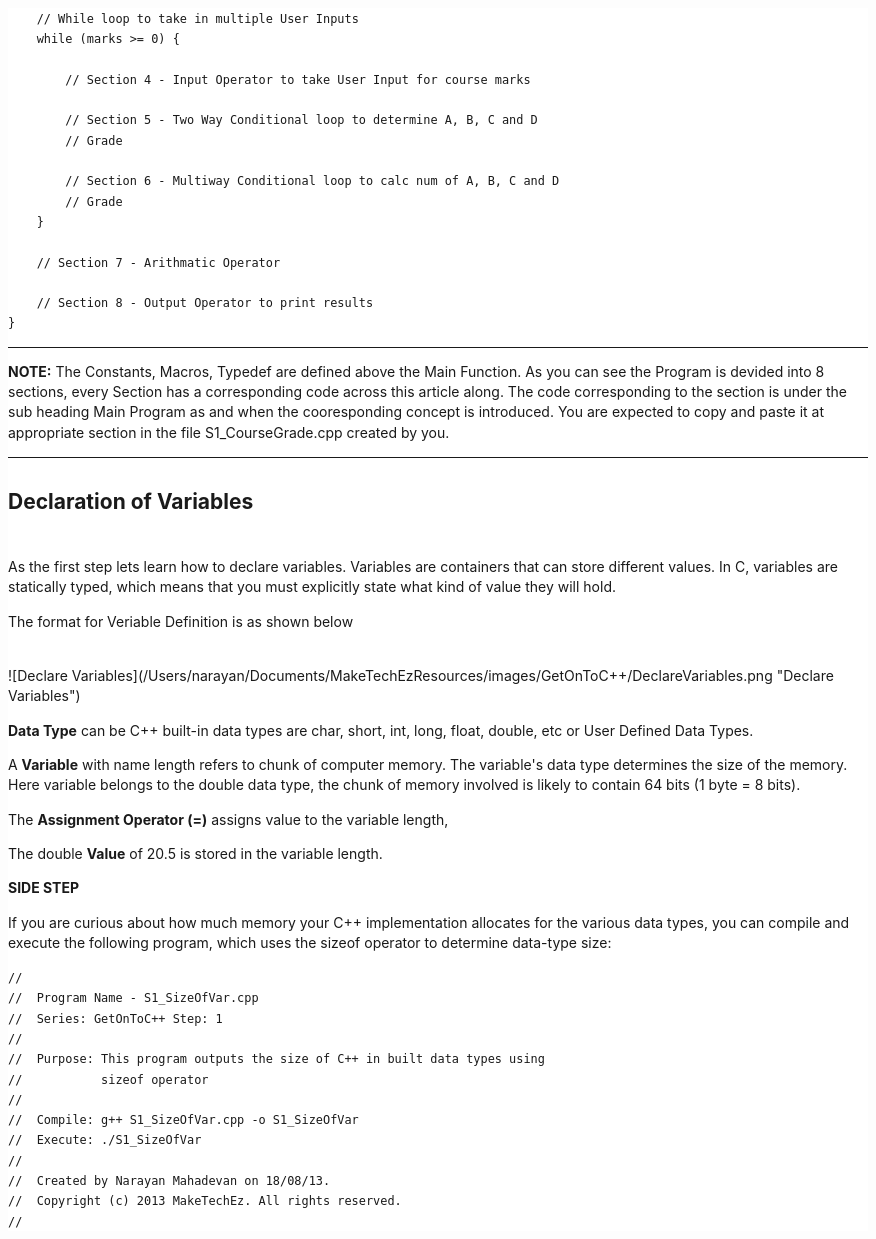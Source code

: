         // While loop to take in multiple User Inputs
        while (marks >= 0) {

            // Section 4 - Input Operator to take User Input for course marks
            
            // Section 5 - Two Way Conditional loop to determine A, B, C and D 
            // Grade

            // Section 6 - Multiway Conditional loop to calc num of A, B, C and D 
            // Grade
        }

        // Section 7 - Arithmatic Operator

        // Section 8 - Output Operator to print results
    }
    
***
**NOTE:** The Constants, Macros, Typedef are defined above the Main Function. As you can see the Program is devided into 8 sections, every Section has a corresponding code across this article along. The code corresponding to the section is under the sub heading Main Program as and when the cooresponding concept is introduced. You are expected to copy and paste it at appropriate section in the file  S1_CourseGrade.cpp created by you. 
***

<a name="declare_vars"/></a>
## Declaration of Variables
#  
As the first step lets learn how to declare variables. Variables are containers that can store different values. In C, variables are statically typed, which means that you must explicitly state what kind of value they will hold.  

The format for Veriable Definition is as shown below

</br>  
![Declare Variables](/Users/narayan/Documents/MakeTechEzResources/images/GetOnToC++/DeclareVariables.png "Declare Variables") 

</br>  

**Data Type** can be C++ built-in data types are char, short, int, long, float, double, etc or User Defined Data Types.

A **Variable** with name length refers to chunk of computer memory. The variable's data type determines the size of the memory. Here variable belongs to the double data type, the chunk of memory involved is likely to contain 64 bits (1 byte = 8 bits).

The **Assignment Operator (=)** assigns value to the variable length,

The double **Value** of 20.5 is stored in the variable length.

**SIDE STEP**

If you are curious about how much memory your C++ implementation allocates for the various data types, you can compile and execute the following program, which uses the sizeof operator to determine data-type size:

	//
    //  Program Name - S1_SizeOfVar.cpp
    //  Series: GetOnToC++ Step: 1
    //
    //  Purpose: This program outputs the size of C++ in built data types using  
    //           sizeof operator 
    //
    //  Compile: g++ S1_SizeOfVar.cpp -o S1_SizeOfVar
    //  Execute: ./S1_SizeOfVar
    //
    //  Created by Narayan Mahadevan on 18/08/13.
    //  Copyright (c) 2013 MakeTechEz. All rights reserved.
    //
    